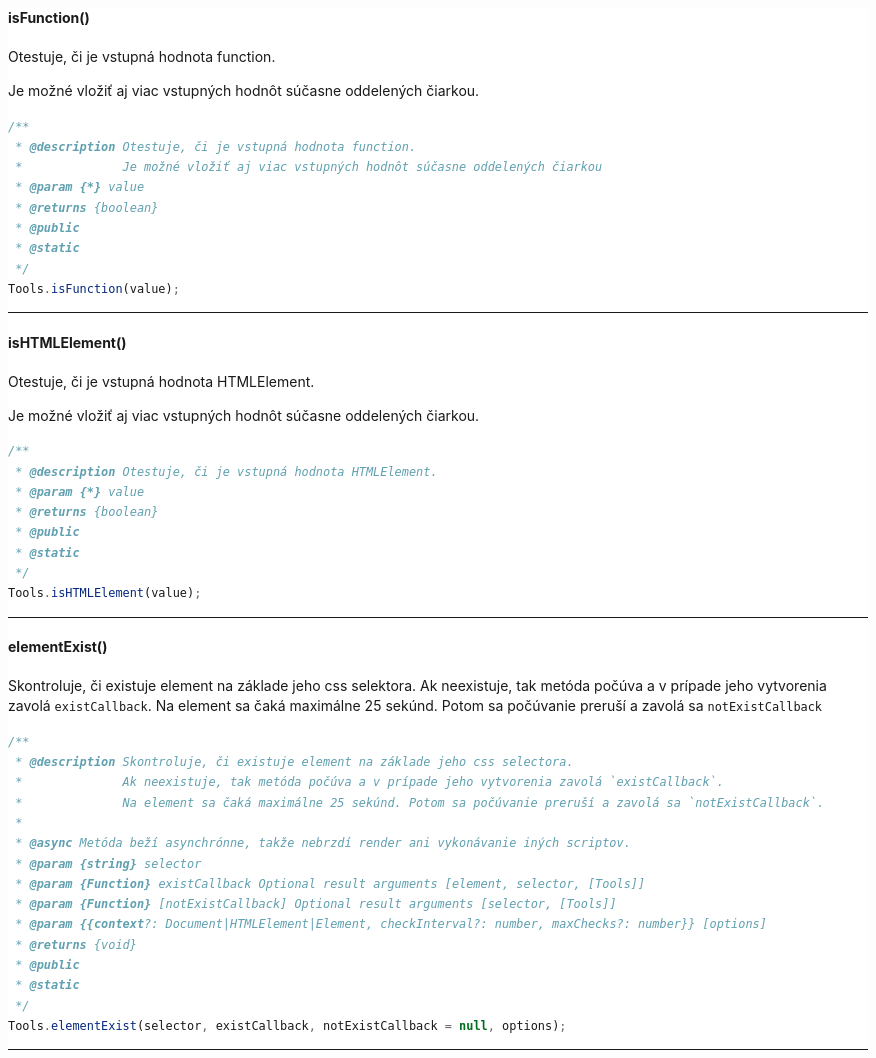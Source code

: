 #### isFunction()
Otestuje, či je vstupná hodnota function.

Je možné vložiť aj viac vstupných hodnôt súčasne oddelených čiarkou.
```javascript
/**
 * @description Otestuje, či je vstupná hodnota function.
 *              Je možné vložiť aj viac vstupných hodnôt súčasne oddelených čiarkou
 * @param {*} value
 * @returns {boolean}
 * @public
 * @static
 */
Tools.isFunction(value);
```
---

#### isHTMLElement()
Otestuje, či je vstupná hodnota HTMLElement.

Je možné vložiť aj viac vstupných hodnôt súčasne oddelených čiarkou.
```javascript
/**
 * @description Otestuje, či je vstupná hodnota HTMLElement.
 * @param {*} value
 * @returns {boolean}
 * @public
 * @static
 */
Tools.isHTMLElement(value);
```
---

#### elementExist()
Skontroluje, či existuje element na základe jeho css selektora.
Ak neexistuje, tak metóda počúva a v prípade jeho vytvorenia zavolá `existCallback`.
Na element sa čaká maximálne 25 sekúnd. Potom sa počúvanie preruší a zavolá sa `notExistCallback`
```javascript
/**
 * @description Skontroluje, či existuje element na základe jeho css selectora.
 *              Ak neexistuje, tak metóda počúva a v prípade jeho vytvorenia zavolá `existCallback`.
 *              Na element sa čaká maximálne 25 sekúnd. Potom sa počúvanie preruší a zavolá sa `notExistCallback`.
 *
 * @async Metóda beží asynchrónne, takže nebrzdí render ani vykonávanie iných scriptov.
 * @param {string} selector
 * @param {Function} existCallback Optional result arguments [element, selector, [Tools]]
 * @param {Function} [notExistCallback] Optional result arguments [selector, [Tools]]
 * @param {{context?: Document|HTMLElement|Element, checkInterval?: number, maxChecks?: number}} [options]
 * @returns {void}
 * @public
 * @static
 */
Tools.elementExist(selector, existCallback, notExistCallback = null, options);
```
---
